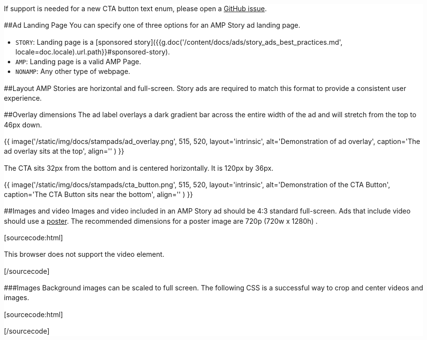 If support is needed for a new CTA button text enum, please open a [GitHub issue](https://github.com/ampproject/amphtml/issues/new).

##Ad Landing Page 
You can specify one of three options for an AMP Story ad landing page.

* `STORY`: Landing page is a [sponsored story]({{g.doc('/content/docs/ads/story_ads_best_practices.md', locale=doc.locale).url.path}}#sponsored-story). 
* `AMP`: Landing page is a valid AMP Page.
* `NONAMP`: Any other type of webpage. 


##Layout
AMP Stories are horizontal and full-screen. Story ads are required to match this format to provide a consistent user experience.

##Overlay dimensions 
The ad label overlays a dark gradient bar across the entire width of the ad and will stretch from the top to 46px down. 

{{ image('/static/img/docs/stampads/ad_overlay.png', 515, 520, layout='intrinsic', alt='Demonstration of ad overlay', caption='The ad overlay sits at the top', align='' ) }}

The CTA sits 32px from the bottom and is centered horizontally. It is 120px by 36px.

{{ image('/static/img/docs/stampads/cta_button.png', 515, 520, layout='intrinsic', alt='Demonstration of the CTA Button', caption='The CTA Button sits near the bottom', align='' ) }}

##Images and video
Images and video included in an AMP Story ad should be 4:3 standard full-screen. Ads that include video should use a [poster](/docs/reference/components/amp-video.html#poster). The recommended dimensions for a poster image are 720p (720w x 1280h) .

[sourcecode:html]
<amp-video controls
  width="720"
  height="1280"
  layout="responsive"
  poster="images/kitten-playing.png">
  <source src="videos/kitten-playing.webm"
    type="video/webm" />
  <source src="videos/kitten-playing.mp4"
    type="video/mp4" />
  <div fallback>
    <p>This browser does not support the video element.</p>
  </div>
</amp-video>
[/sourcecode]

###Images
Background images can be scaled to full screen. The following CSS is a successful way to crop and center videos and images.

[sourcecode:html]
<style amp-custom>
    amp-img, amp-video {
        height: 100vh;
    }
    amp-video video {
        object-fit: cover;
    }
    amp-img img{
        object-fit: cover;
    }
</style>
[/sourcecode]
